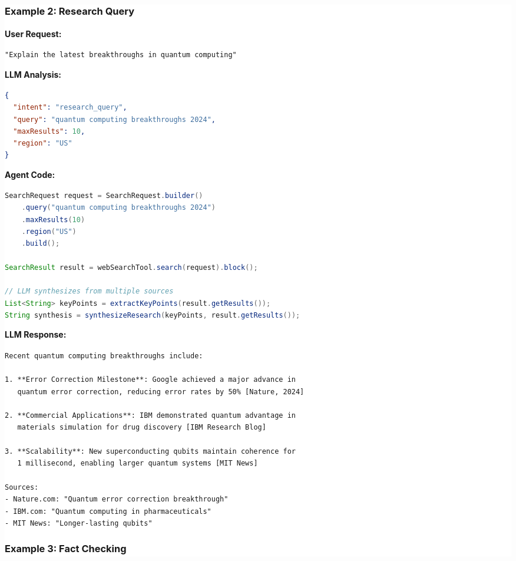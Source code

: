 ### Example 2: Research Query

**User Request:**

```
"Explain the latest breakthroughs in quantum computing"
```

**LLM Analysis:**

```json
{
  "intent": "research_query",
  "query": "quantum computing breakthroughs 2024",
  "maxResults": 10,
  "region": "US"
}
```

**Agent Code:**

```java
SearchRequest request = SearchRequest.builder()
    .query("quantum computing breakthroughs 2024")
    .maxResults(10)
    .region("US")
    .build();

SearchResult result = webSearchTool.search(request).block();

// LLM synthesizes from multiple sources
List<String> keyPoints = extractKeyPoints(result.getResults());
String synthesis = synthesizeResearch(keyPoints, result.getResults());
```

**LLM Response:**

```
Recent quantum computing breakthroughs include:

1. **Error Correction Milestone**: Google achieved a major advance in
   quantum error correction, reducing error rates by 50% [Nature, 2024]

2. **Commercial Applications**: IBM demonstrated quantum advantage in
   materials simulation for drug discovery [IBM Research Blog]

3. **Scalability**: New superconducting qubits maintain coherence for
   1 millisecond, enabling larger quantum systems [MIT News]

Sources:
- Nature.com: "Quantum error correction breakthrough"
- IBM.com: "Quantum computing in pharmaceuticals"
- MIT News: "Longer-lasting qubits"
```

### Example 3: Fact Checking
